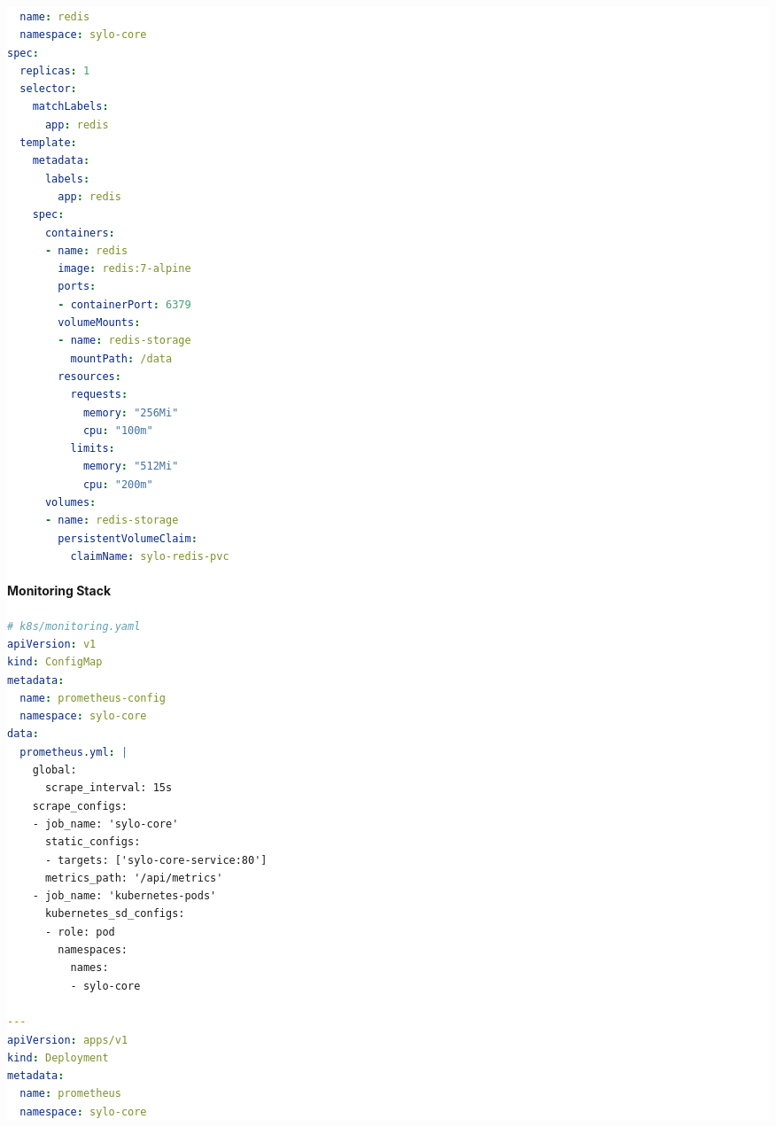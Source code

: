 ```yaml
  name: redis
  namespace: sylo-core
spec:
  replicas: 1
  selector:
    matchLabels:
      app: redis
  template:
    metadata:
      labels:
        app: redis
    spec:
      containers:
      - name: redis
        image: redis:7-alpine
        ports:
        - containerPort: 6379
        volumeMounts:
        - name: redis-storage
          mountPath: /data
        resources:
          requests:
            memory: "256Mi"
            cpu: "100m"
          limits:
            memory: "512Mi"
            cpu: "200m"
      volumes:
      - name: redis-storage
        persistentVolumeClaim:
          claimName: sylo-redis-pvc
```

#### Monitoring Stack

```yaml
# k8s/monitoring.yaml
apiVersion: v1
kind: ConfigMap
metadata:
  name: prometheus-config
  namespace: sylo-core
data:
  prometheus.yml: |
    global:
      scrape_interval: 15s
    scrape_configs:
    - job_name: 'sylo-core'
      static_configs:
      - targets: ['sylo-core-service:80']
      metrics_path: '/api/metrics'
    - job_name: 'kubernetes-pods'
      kubernetes_sd_configs:
      - role: pod
        namespaces:
          names:
          - sylo-core

---
apiVersion: apps/v1
kind: Deployment
metadata:
  name: prometheus
  namespace: sylo-core
```